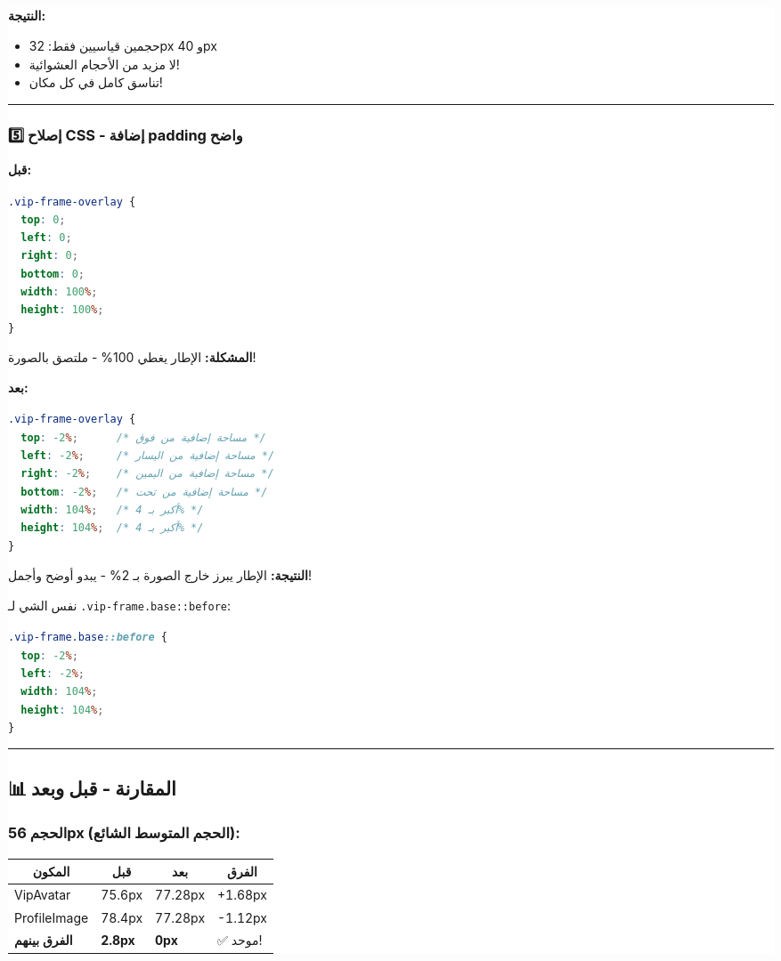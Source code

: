 **النتيجة:**
- حجمين قياسيين فقط: 32px و 40px
- لا مزيد من الأحجام العشوائية!
- تناسق كامل في كل مكان!

---

### 5️⃣ إصلاح CSS - إضافة padding واضح

**قبل:**
```css
.vip-frame-overlay {
  top: 0;
  left: 0;
  right: 0;
  bottom: 0;
  width: 100%;
  height: 100%;
}
```
**المشكلة:** الإطار يغطي 100% - ملتصق بالصورة!

**بعد:**
```css
.vip-frame-overlay {
  top: -2%;      /* مساحة إضافية من فوق */
  left: -2%;     /* مساحة إضافية من اليسار */
  right: -2%;    /* مساحة إضافية من اليمين */
  bottom: -2%;   /* مساحة إضافية من تحت */
  width: 104%;   /* أكبر بـ 4% */
  height: 104%;  /* أكبر بـ 4% */
}
```
**النتيجة:** الإطار يبرز خارج الصورة بـ 2% - يبدو أوضح وأجمل!

نفس الشي لـ `.vip-frame.base::before`:
```css
.vip-frame.base::before {
  top: -2%;
  left: -2%;
  width: 104%;
  height: 104%;
}
```

---

## 📊 المقارنة - قبل وبعد

### الحجم 56px (الحجم المتوسط الشائع):

| **المكون**        | **قبل**    | **بعد**     | **الفرق**  |
|-------------------|-----------|------------|-----------|
| VipAvatar         | 75.6px    | 77.28px    | +1.68px   |
| ProfileImage      | 78.4px    | 77.28px    | -1.12px   |
| **الفرق بينهم**   | **2.8px** | **0px**    | ✅ موحد!  |
